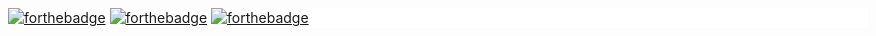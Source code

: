
[![forthebadge](https://forthebadge.com/images/badges/built-with-love.svg)](https://forthebadge.com) [![forthebadge](https://forthebadge.com/images/badges/built-by-developers.svg)](https://forthebadge.com) [![forthebadge](https://forthebadge.com/images/badges/built-with-swag.svg)](https://forthebadge.com)

